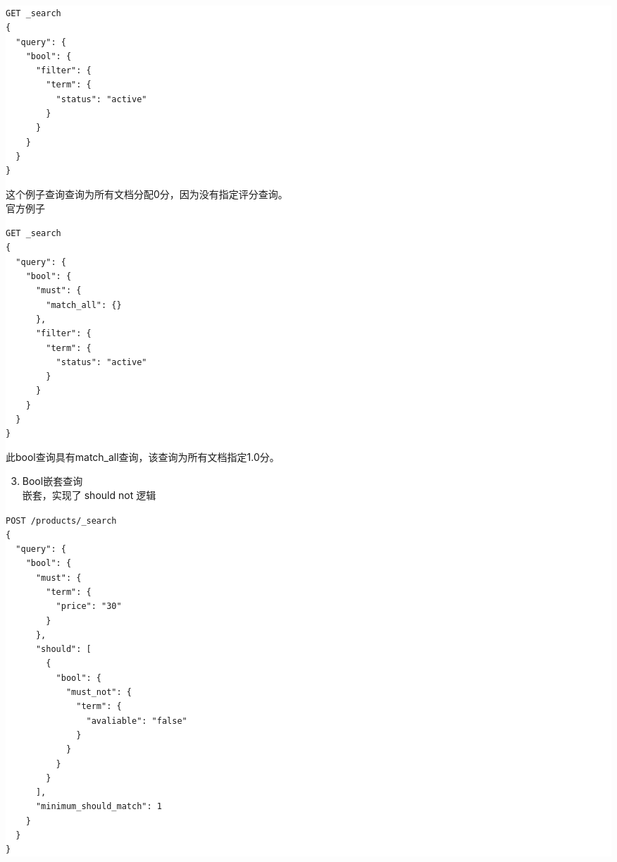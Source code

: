 ```
GET _search
{
  "query": {
    "bool": {
      "filter": {
        "term": {
          "status": "active"
        }
      }
    }
  }
}
```

这个例子查询查询为所有文档分配0分，因为没有指定评分查询。  
官方例子

```
GET _search
{
  "query": {
    "bool": {
      "must": {
        "match_all": {}
      },
      "filter": {
        "term": {
          "status": "active"
        }
      }
    }
  }
}
```

此bool查询具有match_all查询，该查询为所有文档指定1.0分。  

3. Bool嵌套查询  
嵌套，实现了 should not 逻辑  

```
POST /products/_search
{
  "query": {
    "bool": {
      "must": {
        "term": {
          "price": "30"
        }
      },
      "should": [
        {
          "bool": {
            "must_not": {
              "term": {
                "avaliable": "false"
              }
            }
          }
        }
      ],
      "minimum_should_match": 1
    }
  }
}
```